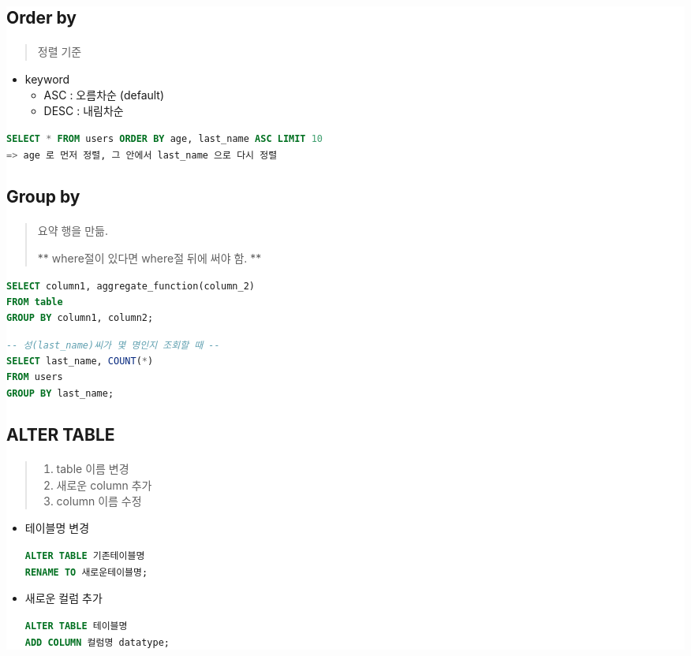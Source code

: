 

## Order by

> 정렬 기준

* keyword
  * ASC : 오름차순 (default)
  * DESC : 내림차순



```sql
SELECT * FROM users ORDER BY age, last_name ASC LIMIT 10
=> age 로 먼저 정렬, 그 안에서 last_name 으로 다시 정렬
```



## Group by

> 요약 행을 만듦.
>
> ** where절이 있다면 where절 뒤에 써야 함. **



```sql
SELECT column1, aggregate_function(column_2)
FROM table
GROUP BY column1, column2;
```

```sql
-- 성(last_name)씨가 몇 명인지 조회할 때 --
SELECT last_name, COUNT(*)
FROM users
GROUP BY last_name;
```



## ALTER TABLE

> 1. table 이름 변경
> 2. 새로운 column 추가
> 3. column 이름 수정

- 테이블명 변경

  ```sql
  ALTER TABLE 기존테이블명
  RENAME TO 새로운테이블명;
  ```

- 새로운 컬럼 추가

  ```sql
  ALTER TABLE 테이블명
  ADD COLUMN 컬럼명 datatype;
  ```

  







